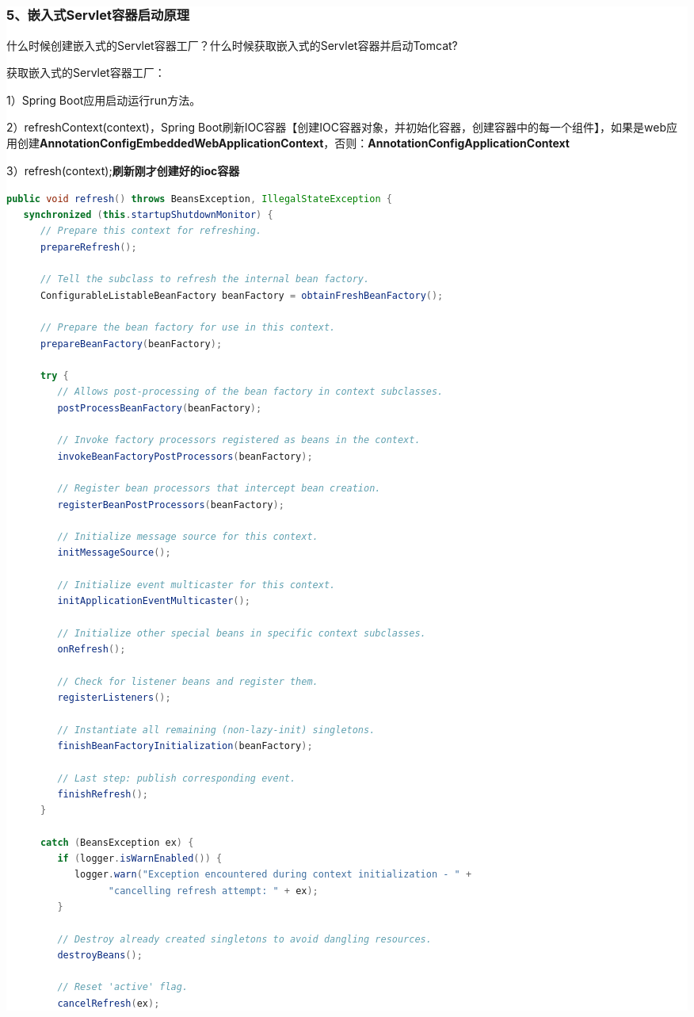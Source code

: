 ### 5、嵌入式Servlet容器启动原理

什么时候创建嵌入式的Servlet容器工厂？什么时候获取嵌入式的Servlet容器并启动Tomcat?

获取嵌入式的Servlet容器工厂：

1）Spring Boot应用启动运行run方法。

2）refreshContext(context)，Spring Boot刷新IOC容器【创建IOC容器对象，并初始化容器，创建容器中的每一个组件】，如果是web应用创建**AnnotationConfigEmbeddedWebApplicationContext**，否则：**AnnotationConfigApplicationContext**

3）refresh(context);**刷新刚才创建好的ioc容器**

```java
public void refresh() throws BeansException, IllegalStateException {
   synchronized (this.startupShutdownMonitor) {
      // Prepare this context for refreshing.
      prepareRefresh();

      // Tell the subclass to refresh the internal bean factory.
      ConfigurableListableBeanFactory beanFactory = obtainFreshBeanFactory();

      // Prepare the bean factory for use in this context.
      prepareBeanFactory(beanFactory);

      try {
         // Allows post-processing of the bean factory in context subclasses.
         postProcessBeanFactory(beanFactory);

         // Invoke factory processors registered as beans in the context.
         invokeBeanFactoryPostProcessors(beanFactory);

         // Register bean processors that intercept bean creation.
         registerBeanPostProcessors(beanFactory);

         // Initialize message source for this context.
         initMessageSource();

         // Initialize event multicaster for this context.
         initApplicationEventMulticaster();

         // Initialize other special beans in specific context subclasses.
         onRefresh();

         // Check for listener beans and register them.
         registerListeners();

         // Instantiate all remaining (non-lazy-init) singletons.
         finishBeanFactoryInitialization(beanFactory);

         // Last step: publish corresponding event.
         finishRefresh();
      }

      catch (BeansException ex) {
         if (logger.isWarnEnabled()) {
            logger.warn("Exception encountered during context initialization - " +
                  "cancelling refresh attempt: " + ex);
         }

         // Destroy already created singletons to avoid dangling resources.
         destroyBeans();

         // Reset 'active' flag.
         cancelRefresh(ex);

```